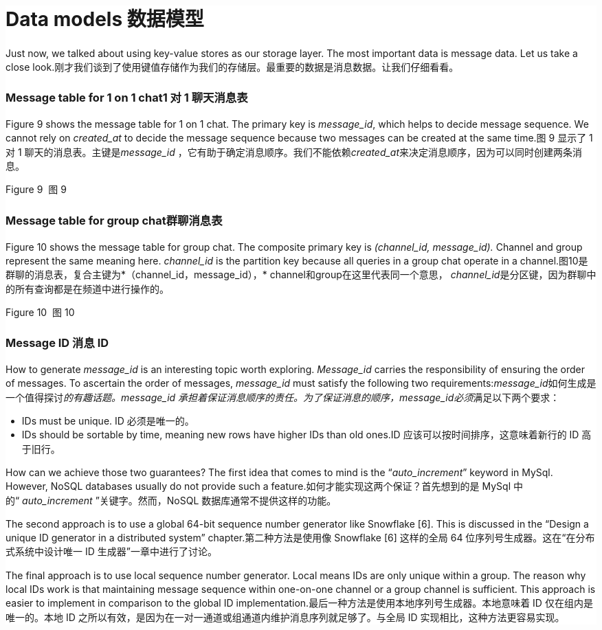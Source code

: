 # **Data models 数据模型**

Just now, we talked about using key-value stores as our storage layer. The most important data is message data. Let us take a close look.刚才我们谈到了使用键值存储作为我们的存储层。最重要的数据是消息数据。让我们仔细看看。

### **Message table for 1 on 1 chat1 对 1 聊天消息表**

Figure 9 shows the message table for 1 on 1 chat. The primary key is *message_id*, which helps to decide message sequence. We cannot rely on *created_at* to decide the message sequence because two messages can be created at the same time.图 9 显示了 1 对 1 聊天的消息表。主键是*message_id* ，它有助于确定消息顺序。我们不能依赖*created_at*来决定消息顺序，因为可以同时创建两条消息。

[](data:image/svg+xml,%3csvg%20xmlns=%27http://www.w3.org/2000/svg%27%20version=%271.1%27%20width=%27335%27%20height=%27292%27/%3e)

[](https://bytebytego.com/_next/image?url=%2Fimages%2Fcourses%2Fsystem-design-interview%2Fdesign-a-chat-system%2Ffigure-12-9-356WMC2A.png&w=750&q=75)

Figure 9  图 9

### **Message table for group chat群聊消息表**

Figure 10 shows the message table for group chat. The composite primary key is *(channel_id, message_id).* Channel and group represent the same meaning here. *channel_id* is the partition key because all queries in a group chat operate in a channel.图10是群聊的消息表，复合主键为*（channel_id，message_id），* channel和group在这里代表同一个意思， *channel_id*是分区键，因为群聊中的所有查询都是在频道中进行操作的。

[](data:image/svg+xml,%3csvg%20xmlns=%27http://www.w3.org/2000/svg%27%20version=%271.1%27%20width=%27335%27%20height=%27290%27/%3e)

[](https://bytebytego.com/_next/image?url=%2Fimages%2Fcourses%2Fsystem-design-interview%2Fdesign-a-chat-system%2Ffigure-12-10-2TIQVS3D.png&w=750&q=75)

Figure 10  图 10

### **Message ID 消息 ID**

How to generate *message_id* is an interesting topic worth exploring. *Message_id* carries the responsibility of ensuring the order of messages. To ascertain the order of messages, *message_id* must satisfy the following two requirements:*message_id*如何生成是一个值得探讨*的有趣话题。message_id 承担着保证消息顺序的责任。为了保证消息的顺序，message_id必须*满足以下两个要求：

- IDs must be unique. ID 必须是唯一的。
- IDs should be sortable by time, meaning new rows have higher IDs than old ones.ID 应该可以按时间排序，这意味着新行的 ID 高于旧行。

How can we achieve those two guarantees? The first idea that comes to mind is the “*auto_increment*” keyword in MySql. However, NoSQL databases usually do not provide such a feature.如何才能实现这两个保证？首先想到的是 MySql 中的“ *auto_increment* ”关键字。然而，NoSQL 数据库通常不提供这样的功能。

The second approach is to use a global 64-bit sequence number generator like Snowflake [6]. This is discussed in the “Design a unique ID generator in a distributed system” chapter.第二种方法是使用像 Snowflake [6] 这样的全局 64 位序列号生成器。这在“在分布式系统中设计唯一 ID 生成器”一章中进行了讨论。

The final approach is to use local sequence number generator. Local means IDs are only unique within a group. The reason why local IDs work is that maintaining message sequence within one-on-one channel or a group channel is sufficient. This approach is easier to implement in comparison to the global ID implementation.最后一种方法是使用本地序列号生成器。本地意味着 ID 仅在组内是唯一的。本地 ID 之所以有效，是因为在一对一通道或组通道内维护消息序列就足够了。与全局 ID 实现相比，这种方法更容易实现。

